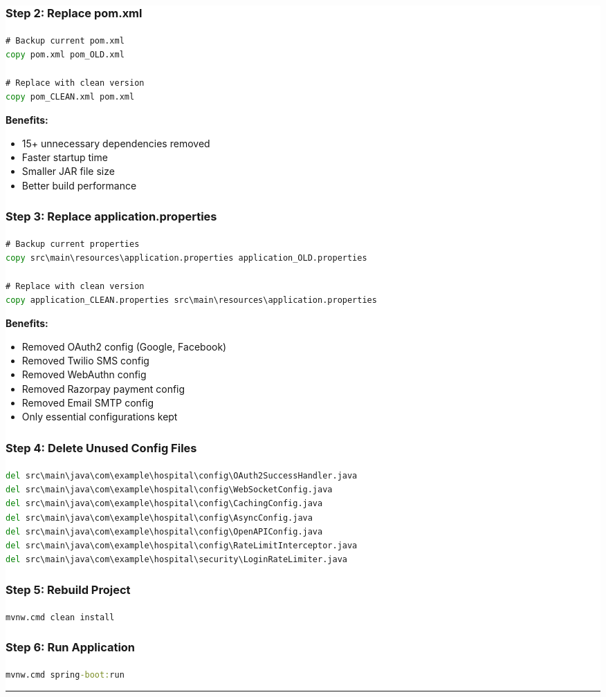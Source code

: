 ### Step 2: Replace pom.xml
```cmd
# Backup current pom.xml
copy pom.xml pom_OLD.xml

# Replace with clean version
copy pom_CLEAN.xml pom.xml
```
**Benefits:**
- 15+ unnecessary dependencies removed
- Faster startup time
- Smaller JAR file size
- Better build performance

### Step 3: Replace application.properties
```cmd
# Backup current properties
copy src\main\resources\application.properties application_OLD.properties

# Replace with clean version
copy application_CLEAN.properties src\main\resources\application.properties
```
**Benefits:**
- Removed OAuth2 config (Google, Facebook)
- Removed Twilio SMS config
- Removed WebAuthn config
- Removed Razorpay payment config
- Removed Email SMTP config
- Only essential configurations kept

### Step 4: Delete Unused Config Files
```cmd
del src\main\java\com\example\hospital\config\OAuth2SuccessHandler.java
del src\main\java\com\example\hospital\config\WebSocketConfig.java
del src\main\java\com\example\hospital\config\CachingConfig.java
del src\main\java\com\example\hospital\config\AsyncConfig.java
del src\main\java\com\example\hospital\config\OpenAPIConfig.java
del src\main\java\com\example\hospital\config\RateLimitInterceptor.java
del src\main\java\com\example\hospital\security\LoginRateLimiter.java
```

### Step 5: Rebuild Project
```cmd
mvnw.cmd clean install
```

### Step 6: Run Application
```cmd
mvnw.cmd spring-boot:run
```

---
